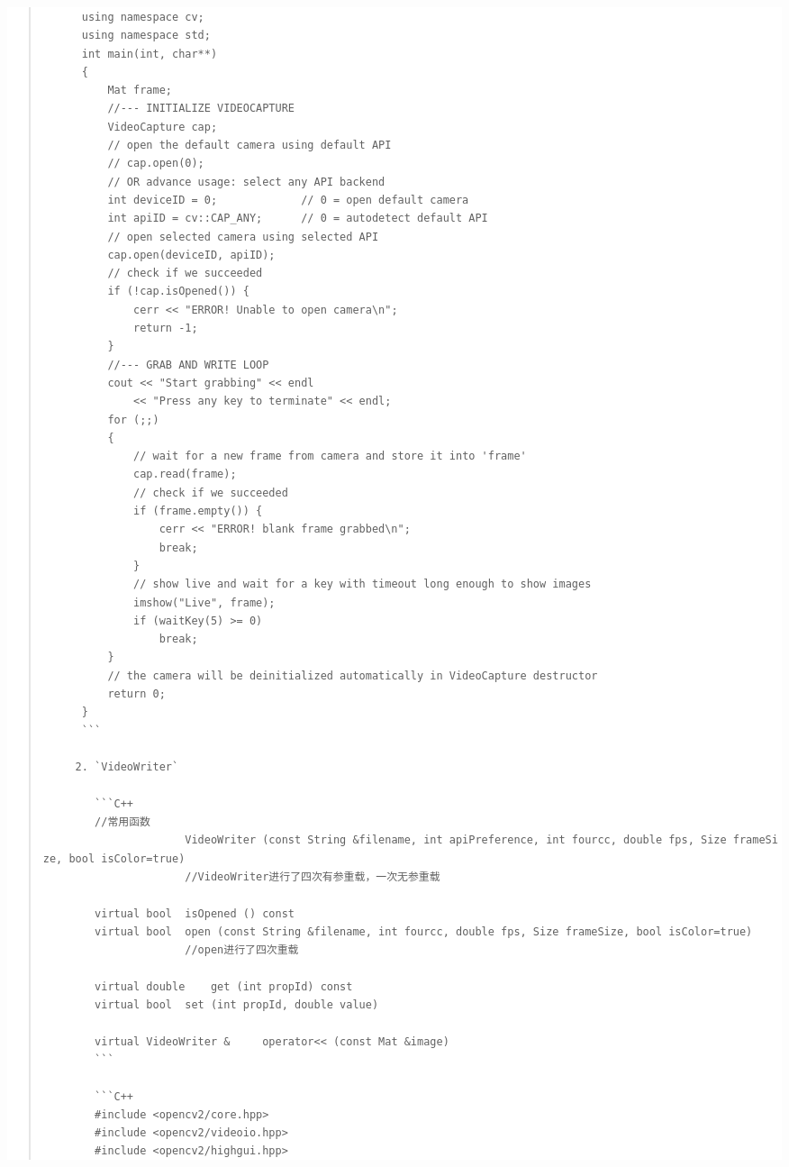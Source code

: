 >           using namespace cv;
>           using namespace std;
>           int main(int, char**)
>           {
>               Mat frame;
>               //--- INITIALIZE VIDEOCAPTURE
>               VideoCapture cap;
>               // open the default camera using default API
>               // cap.open(0);
>               // OR advance usage: select any API backend
>               int deviceID = 0;             // 0 = open default camera
>               int apiID = cv::CAP_ANY;      // 0 = autodetect default API
>               // open selected camera using selected API
>               cap.open(deviceID, apiID);
>               // check if we succeeded
>               if (!cap.isOpened()) {
>                   cerr << "ERROR! Unable to open camera\n";
>                   return -1;
>               }
>               //--- GRAB AND WRITE LOOP
>               cout << "Start grabbing" << endl
>                   << "Press any key to terminate" << endl;
>               for (;;)
>               {
>                   // wait for a new frame from camera and store it into 'frame'
>                   cap.read(frame);
>                   // check if we succeeded
>                   if (frame.empty()) {
>                       cerr << "ERROR! blank frame grabbed\n";
>                       break;
>                   }
>                   // show live and wait for a key with timeout long enough to show images
>                   imshow("Live", frame);
>                   if (waitKey(5) >= 0)
>                       break;
>               }
>               // the camera will be deinitialized automatically in VideoCapture destructor
>               return 0;
>           }
>           ```
>
>          2. `VideoWriter`
>
>             ```C++
>             //常用函数 
>              				VideoWriter (const String &filename, int apiPreference, int fourcc, double fps, Size frameSize, bool isColor=true)
>             				//VideoWriter进行了四次有参重载，一次无参重载
>                                                                                                                                                 
>             virtual bool 	isOpened () const
>             virtual bool 	open (const String &filename, int fourcc, double fps, Size frameSize, bool isColor=true)
>             				//open进行了四次重载
>                                                                                                                                                 
>             virtual double 	get (int propId) const
>             virtual bool 	set (int propId, double value)
>                                                                                                                                                 
>             virtual VideoWriter & 	operator<< (const Mat &image)   
>             ```
>
>             ```C++
>             #include <opencv2/core.hpp>
>             #include <opencv2/videoio.hpp>
>             #include <opencv2/highgui.hpp>